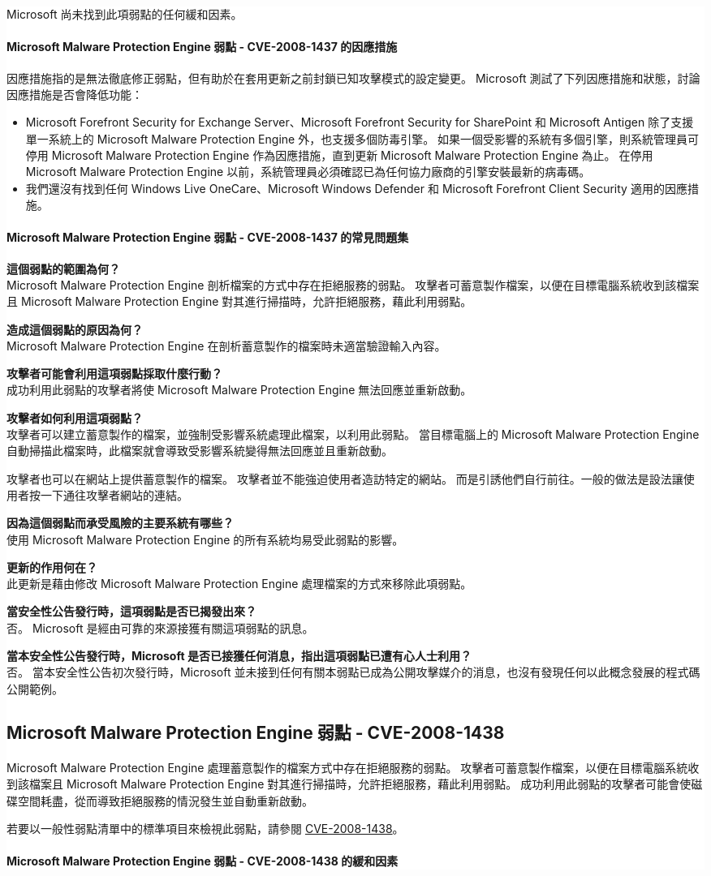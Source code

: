 Microsoft 尚未找到此項弱點的任何緩和因素。

#### Microsoft Malware Protection Engine 弱點 - CVE-2008-1437 的因應措施

因應措施指的是無法徹底修正弱點，但有助於在套用更新之前封鎖已知攻擊模式的設定變更。 Microsoft 測試了下列因應措施和狀態，討論因應措施是否會降低功能：

-   Microsoft Forefront Security for Exchange Server、Microsoft Forefront Security for SharePoint 和 Microsoft Antigen 除了支援單一系統上的 Microsoft Malware Protection Engine 外，也支援多個防毒引擎。 如果一個受影響的系統有多個引擎，則系統管理員可停用 Microsoft Malware Protection Engine 作為因應措施，直到更新 Microsoft Malware Protection Engine 為止。 在停用 Microsoft Malware Protection Engine 以前，系統管理員必須確認已為任何協力廠商的引擎安裝最新的病毒碼。
-   我們還沒有找到任何 Windows Live OneCare、Microsoft Windows Defender 和 Microsoft Forefront Client Security 適用的因應措施。

#### Microsoft Malware Protection Engine 弱點 - CVE-2008-1437 的常見問題集

**這個弱點的範圍為何？**      
Microsoft Malware Protection Engine 剖析檔案的方式中存在拒絕服務的弱點。 攻擊者可蓄意製作檔案，以便在目標電腦系統收到該檔案且 Microsoft Malware Protection Engine 對其進行掃描時，允許拒絕服務，藉此利用弱點。

**造成這個弱點的原因為何？**      
Microsoft Malware Protection Engine 在剖析蓄意製作的檔案時未適當驗證輸入內容。

**攻擊者可能會利用這項弱點採取什麼行動？**      
成功利用此弱點的攻擊者將使 Microsoft Malware Protection Engine 無法回應並重新啟動。

**攻擊者如何利用這項弱點？**      
攻擊者可以建立蓄意製作的檔案，並強制受影響系統處理此檔案，以利用此弱點。 當目標電腦上的 Microsoft Malware Protection Engine 自動掃描此檔案時，此檔案就會導致受影響系統變得無法回應並且重新啟動。

攻擊者也可以在網站上提供蓄意製作的檔案。 攻擊者並不能強迫使用者造訪特定的網站。 而是引誘他們自行前往。一般的做法是設法讓使用者按一下通往攻擊者網站的連結。

**因為這個弱點而承受風險的主要系統有哪些？**      
使用 Microsoft Malware Protection Engine 的所有系統均易受此弱點的影響。

**更新的作用何在？**      
此更新是藉由修改 Microsoft Malware Protection Engine 處理檔案的方式來移除此項弱點。

**當安全性公告發行時，這項弱點是否已揭發出來？**      
否。 Microsoft 是經由可靠的來源接獲有關這項弱點的訊息。

**當本安全性公告發行時，Microsoft 是否已接獲任何消息，指出這項弱點已遭有心人士利用？**      
否。 當本安全性公告初次發行時，Microsoft 並未接到任何有關本弱點已成為公開攻擊媒介的消息，也沒有發現任何以此概念發展的程式碼公開範例。

Microsoft Malware Protection Engine 弱點 - CVE-2008-1438
--------------------------------------------------------

 
Microsoft Malware Protection Engine 處理蓄意製作的檔案方式中存在拒絕服務的弱點。 攻擊者可蓄意製作檔案，以便在目標電腦系統收到該檔案且 Microsoft Malware Protection Engine 對其進行掃描時，允許拒絕服務，藉此利用弱點。 成功利用此弱點的攻擊者可能會使磁碟空間耗盡，從而導致拒絕服務的情況發生並自動重新啟動。

若要以一般性弱點清單中的標準項目來檢視此弱點，請參閱 [CVE-2008-1438](http://www.cve.mitre.org/cgi-bin/cvename.cgi?name=cve-2008-1438)。

#### Microsoft Malware Protection Engine 弱點 - CVE-2008-1438 的緩和因素
